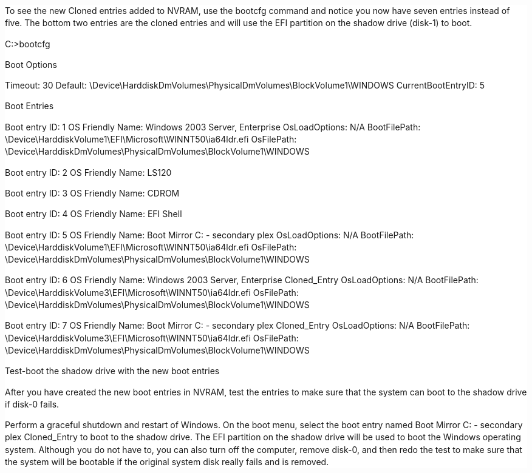 To see the new Cloned entries added to NVRAM, use the bootcfg command and notice you now have seven entries instead of five. The bottom two entries are the cloned entries and will use the EFI partition on the shadow drive (disk-1) to boot.

C:\>bootcfg

Boot Options

Timeout: 30
Default: \Device\HarddiskDmVolumes\PhysicalDmVolumes\BlockVolume1\WINDOWS
CurrentBootEntryID: 5

Boot Entries

Boot entry ID: 1
OS Friendly Name: Windows 2003 Server, Enterprise
OsLoadOptions: N/A
BootFilePath: \Device\HarddiskVolume1\EFI\Microsoft\WINNT50\ia64ldr.efi
OsFilePath: \Device\HarddiskDmVolumes\PhysicalDmVolumes\BlockVolume1\WINDOWS

Boot entry ID: 2
OS Friendly Name: LS120

Boot entry ID: 3
OS Friendly Name: CDROM

Boot entry ID: 4
OS Friendly Name: EFI Shell

Boot entry ID: 5
OS Friendly Name: Boot Mirror C: - secondary plex
OsLoadOptions: N/A
BootFilePath: \Device\HarddiskVolume1\EFI\Microsoft\WINNT50\ia64ldr.efi
OsFilePath: \Device\HarddiskDmVolumes\PhysicalDmVolumes\BlockVolume1\WINDOWS

Boot entry ID: 6
OS Friendly Name: Windows 2003 Server, Enterprise Cloned_Entry
OsLoadOptions: N/A
BootFilePath: \Device\HarddiskVolume3\EFI\Microsoft\WINNT50\ia64ldr.efi
OsFilePath: \Device\HarddiskDmVolumes\PhysicalDmVolumes\BlockVolume1\WINDOWS

Boot entry ID: 7
OS Friendly Name: Boot Mirror C: - secondary plex Cloned_Entry
OsLoadOptions: N/A
BootFilePath: \Device\HarddiskVolume3\EFI\Microsoft\WINNT50\ia64ldr.efi
OsFilePath: \Device\HarddiskDmVolumes\PhysicalDmVolumes\BlockVolume1\WINDOWS

Test-boot the shadow drive with the new boot entries

After you have created the new boot entries in NVRAM, test the entries to make sure that the system can boot to the shadow drive if disk-0 fails.

Perform a graceful shutdown and restart of Windows.
On the boot menu, select the boot entry named Boot Mirror C: - secondary plex Cloned_Entry to boot to the shadow drive. The EFI partition on the shadow drive will be used to boot the Windows operating system. Although you do not have to, you can also turn off the computer, remove disk-0, and then redo the test to make sure that the system will be bootable if the original system disk really fails and is removed.
